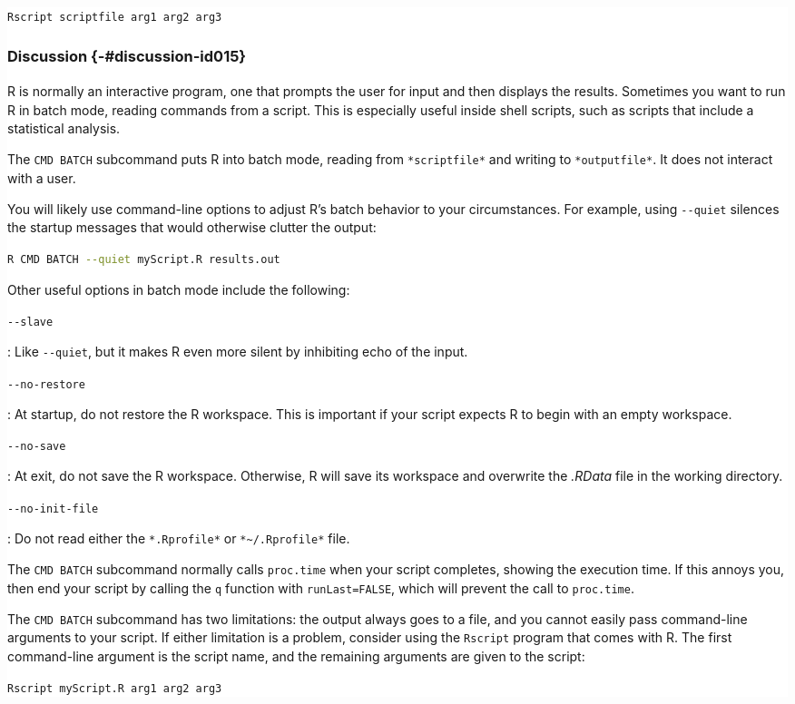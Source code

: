 
``` bash
Rscript scriptfile arg1 arg2 arg3
```

### Discussion {-#discussion-id015}

R is normally an interactive program, one that prompts the user for
input and then displays the results. Sometimes you want to run R in
batch mode, reading commands from a script. This is especially useful
inside shell scripts, such as scripts that include a statistical
analysis.

The `CMD BATCH` subcommand puts R into batch mode, reading from
`*scriptfile*` and writing to `*outputfile*`. It does not interact with a user.

You will likely use command-line options to adjust R’s batch behavior to
your circumstances. For example, using `--quiet` silences the startup
messages that would otherwise clutter the output:


``` bash
R CMD BATCH --quiet myScript.R results.out
```

Other useful options in batch mode include the following:

`--slave`

:   Like `--quiet`, but it makes R even more silent by inhibiting echo
    of the input.

`--no-restore`

:   At startup, do not restore the R workspace. This is important if
    your script expects R to begin with an empty workspace.

`--no-save`

:   At exit, do not save the R workspace. Otherwise, R will save its
    workspace and overwrite the *.RData* file in the working directory.

`--no-init-file`

:   Do not read either the `*.Rprofile*` or `*~/.Rprofile*` file.

The `CMD BATCH` subcommand normally calls `proc.time` when your script
completes, showing the execution time. If this annoys you, then end your
script by calling the `q` function with `runLast=FALSE`, which will
prevent the call to `proc.time`.

The `CMD BATCH` subcommand has two limitations: the output always goes
to a file, and you cannot easily pass command-line arguments to your
script. If either limitation is a problem, consider using the `Rscript`
program that comes with R. The first command-line argument is the script
name, and the remaining arguments are given to the script:


``` bash
Rscript myScript.R arg1 arg2 arg3
```
